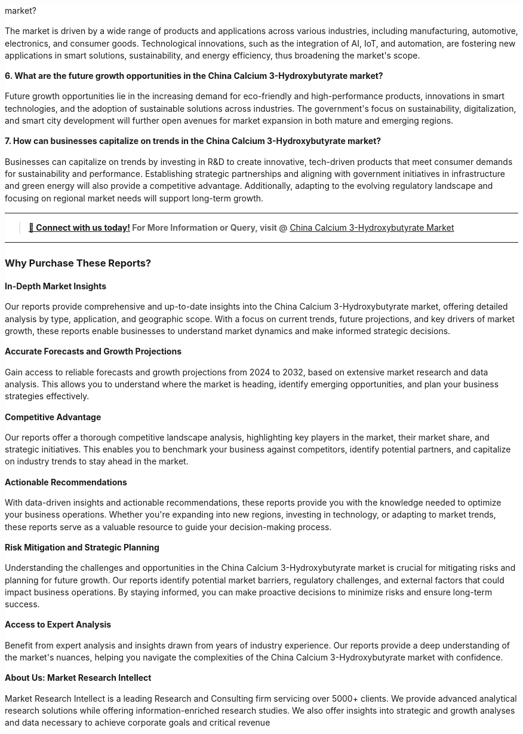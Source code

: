 market?</strong></p><p class="" data-start="1951" data-end="2402">The market is driven by a wide range of products and applications across various industries, including manufacturing, automotive, electronics, and consumer goods. Technological innovations, such as the integration of AI, IoT, and automation, are fostering new applications in smart solutions, sustainability, and energy efficiency, thus broadening the market's scope.</p><p class="" data-start="2404" data-end="2849"><strong data-start="2404" data-end="2477">6. What are the future growth opportunities in the China Calcium 3-Hydroxybutyrate market?</strong></p><p class="" data-start="2404" data-end="2849">Future growth opportunities lie in the increasing demand for eco-friendly and high-performance products, innovations in smart technologies, and the adoption of sustainable solutions across industries. The government's focus on sustainability, digitalization, and smart city development will further open avenues for market expansion in both mature and emerging regions.</p><p class="" data-start="2851" data-end="3371"><strong data-start="2851" data-end="2923">7. How can businesses capitalize on trends in the China Calcium 3-Hydroxybutyrate market?</strong></p><p class="" data-start="2851" data-end="3371">Businesses can capitalize on trends by investing in R&amp;D to create innovative, tech-driven products that meet consumer demands for sustainability and performance. Establishing strategic partnerships and aligning with government initiatives in infrastructure and green energy will also provide a competitive advantage. Additionally, adapting to the evolving regulatory landscape and focusing on regional market needs will support long-term growth.</p><hr /><blockquote><p><span class="font-[700]"><strong><a href="https://www.marketresearchintellect.com/product/global-calcium-3-hydroxybutyrate-market/?utm_source=Linkedin&utm_medium=047">📩 Connect with us today!</a> For More Information or Query, visit&nbsp;@</strong>&nbsp;</span><span class="font-[700]"><a href="https://www.marketresearchintellect.com/product/global-calcium-3-hydroxybutyrate-market/?utm_source=Linkedin&utm_medium=047" target="_blank" data-tracking-control-name="article-ssr-frontend-pulse_little-text-block" data-tracking-will-navigate="" data-test-link="">China Calcium 3-Hydroxybutyrate Market</a></span></p></blockquote><hr /><h3 class="" data-start="164" data-end="199"><strong data-start="168" data-end="199">Why Purchase These Reports?</strong></h3><p class="" data-start="201" data-end="575"><strong data-start="201" data-end="229">In-Depth Market Insights</strong></p><p class="" data-start="201" data-end="575">Our reports provide comprehensive and up-to-date insights into the China Calcium 3-Hydroxybutyrate market, offering detailed analysis by type, application, and geographic scope. With a focus on current trends, future projections, and key drivers of market growth, these reports enable businesses to understand market dynamics and make informed strategic decisions.</p><p class="" data-start="577" data-end="893"><strong data-start="577" data-end="622">Accurate Forecasts and Growth Projections</strong></p><p class="" data-start="577" data-end="893">Gain access to reliable forecasts and growth projections from 2024 to 2032, based on extensive market research and data analysis. This allows you to understand where the market is heading, identify emerging opportunities, and plan your business strategies effectively.</p><p class="" data-start="895" data-end="1227"><strong data-start="895" data-end="920">Competitive Advantage</strong></p><p class="" data-start="895" data-end="1227">Our reports offer a thorough competitive landscape analysis, highlighting key players in the market, their market share, and strategic initiatives. This enables you to benchmark your business against competitors, identify potential partners, and capitalize on industry trends to stay ahead in the market.</p><p class="" data-start="1229" data-end="1589"><strong data-start="1229" data-end="1259">Actionable Recommendations</strong></p><p class="" data-start="1229" data-end="1589">With data-driven insights and actionable recommendations, these reports provide you with the knowledge needed to optimize your business operations. Whether you're expanding into new regions, investing in technology, or adapting to market trends, these reports serve as a valuable resource to guide your decision-making process.</p><p class="" data-start="1591" data-end="2004"><strong data-start="1591" data-end="1633">Risk Mitigation and Strategic Planning</strong></p><p class="" data-start="1591" data-end="2004">Understanding the challenges and opportunities in the China Calcium 3-Hydroxybutyrate market is crucial for mitigating risks and planning for future growth. Our reports identify potential market barriers, regulatory challenges, and external factors that could impact business operations. By staying informed, you can make proactive decisions to minimize risks and ensure long-term success.</p><p class="" data-start="2006" data-end="2266"><strong data-start="2006" data-end="2035">Access to Expert Analysis</strong></p><p class="" data-start="2006" data-end="2266">Benefit from expert analysis and insights drawn from years of industry experience. Our reports provide a deep understanding of the market's nuances, helping you navigate the complexities of the China Calcium 3-Hydroxybutyrate market with confidence.</p><p><strong><span class="font-[700]">About Us: Market Research Intellect</span></strong></p><p><span class="">Market Research Intellect is a leading Research and Consulting firm servicing over 5000+ clients. We provide advanced analytical research solutions while offering information-enriched research studies.&nbsp;</span>We also offer insights into strategic and growth analyses and data necessary to achieve corporate goals and critical revenue
